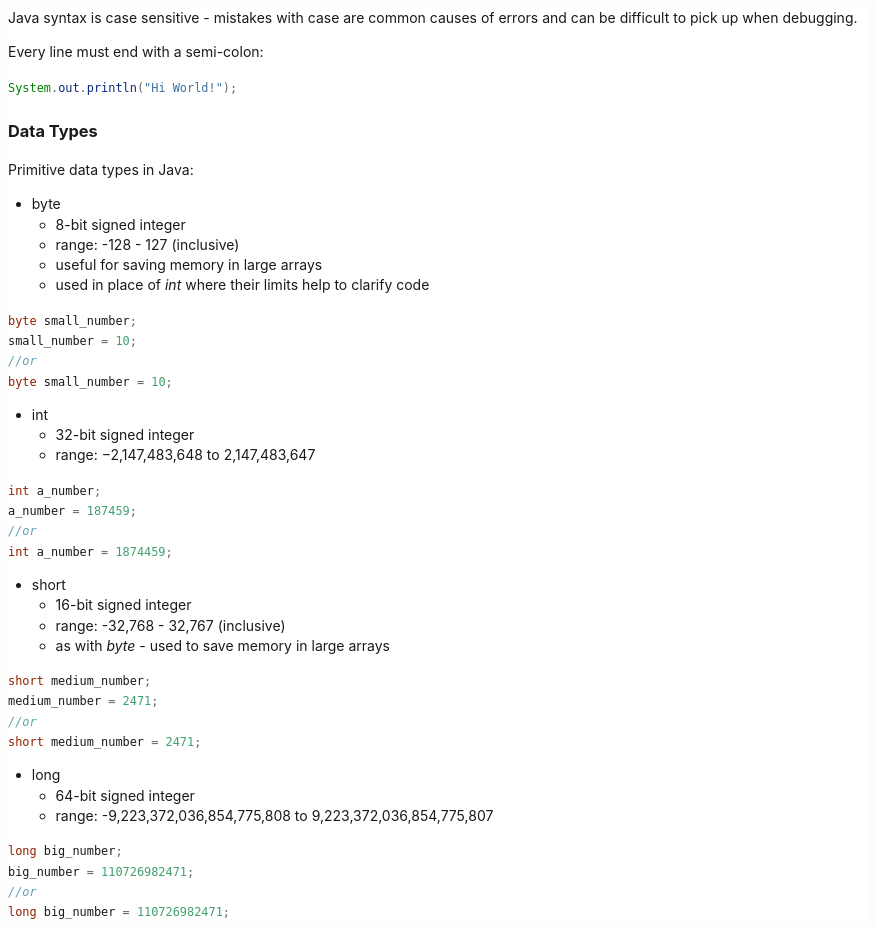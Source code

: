 Java syntax is case sensitive - mistakes with case are common causes of errors and can be difficult to pick up when debugging.

Every line must end with a semi-colon:

```java
System.out.println("Hi World!");
```

### Data Types

Primitive data types in Java:
* byte
  - 8-bit signed integer
  - range: -128 - 127 (inclusive)
  - useful for saving memory in large arrays
  - used in place of _int_ where their limits help to clarify code

```java
byte small_number;
small_number = 10;
//or
byte small_number = 10;
```

* int
  - 32-bit signed integer
  - range: −2,147,483,648 to 2,147,483,647

```java
int a_number;
a_number = 187459;
//or
int a_number = 1874459;
```

* short
  - 16-bit signed integer
  - range: -32,768 - 32,767 (inclusive)
  - as with _byte_ - used to save memory in large arrays

```java
short medium_number;
medium_number = 2471;
//or
short medium_number = 2471;
```

* long
  - 64-bit signed integer
  - range: -9,223,372,036,854,775,808 to 9,223,372,036,854,775,807


```java
long big_number;
big_number = 110726982471;
//or
long big_number = 110726982471;
```
